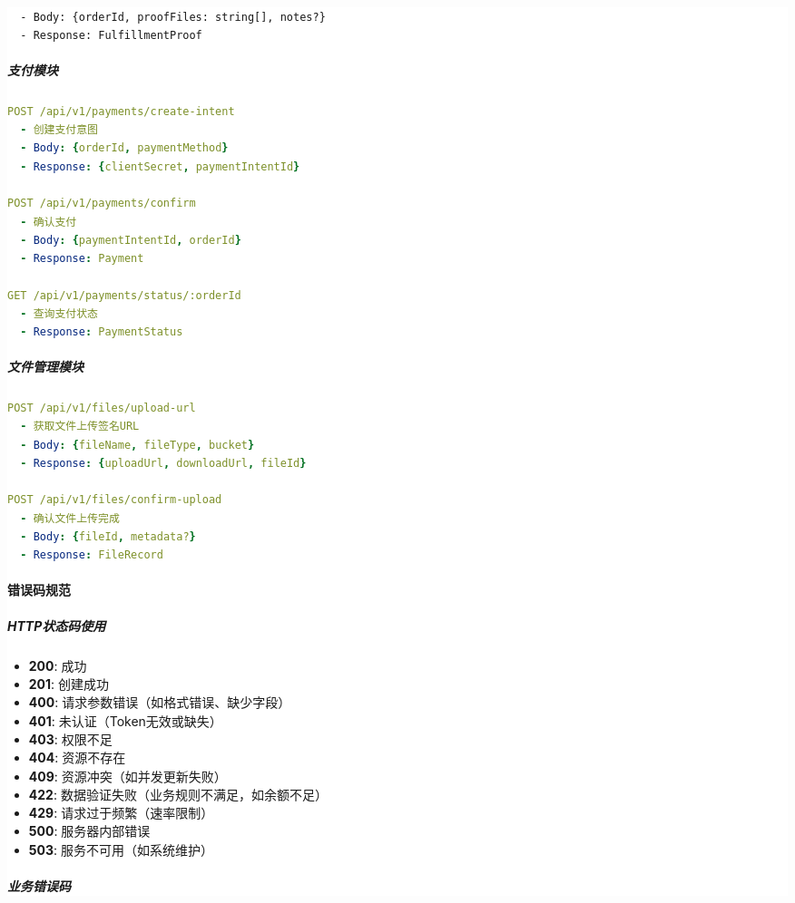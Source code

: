 ```
  - Body: {orderId, proofFiles: string[], notes?}
  - Response: FulfillmentProof
```

##### 支付模块

```yaml
POST /api/v1/payments/create-intent
  - 创建支付意图
  - Body: {orderId, paymentMethod}
  - Response: {clientSecret, paymentIntentId}

POST /api/v1/payments/confirm
  - 确认支付
  - Body: {paymentIntentId, orderId}
  - Response: Payment

GET /api/v1/payments/status/:orderId
  - 查询支付状态
  - Response: PaymentStatus
```

##### 文件管理模块

```yaml
POST /api/v1/files/upload-url
  - 获取文件上传签名URL
  - Body: {fileName, fileType, bucket}
  - Response: {uploadUrl, downloadUrl, fileId}

POST /api/v1/files/confirm-upload
  - 确认文件上传完成
  - Body: {fileId, metadata?}
  - Response: FileRecord
```

#### 错误码规范

##### HTTP状态码使用

- **200**: 成功
- **201**: 创建成功
- **400**: 请求参数错误（如格式错误、缺少字段）
- **401**: 未认证（Token无效或缺失）
- **403**: 权限不足
- **404**: 资源不存在
- **409**: 资源冲突（如并发更新失败）
- **422**: 数据验证失败（业务规则不满足，如余额不足）
- **429**: 请求过于频繁（速率限制）
- **500**: 服务器内部错误
- **503**: 服务不可用（如系统维护）

##### 业务错误码
